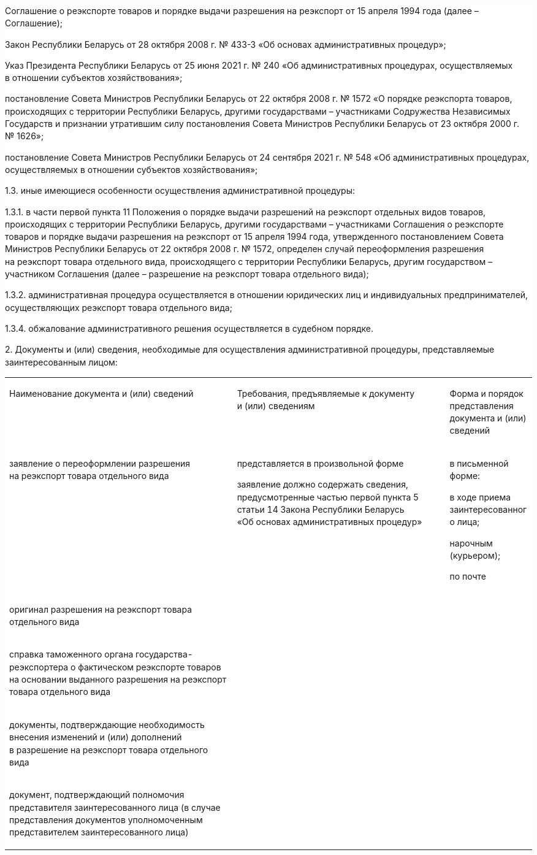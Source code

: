 <p>Соглашение о реэкспорте товаров и порядке выдачи разрешения на реэкспорт от 15 апреля 1994 года (далее – Соглашение);</p>
<p>Закон Республики Беларусь от 28 октября 2008 г. № 433-З «Об основах административных процедур»;</p>
<p>Указ Президента Республики Беларусь от 25 июня 2021 г. № 240 «Об административных процедурах, осуществляемых в отношении субъектов хозяйствования»;</p>
<p>постановление Совета Министров Республики Беларусь от 22 октября 2008 г. № 1572 «О порядке реэкспорта товаров, происходящих с территории Республики Беларусь, другими государствами – участниками Содружества Независимых Государств и признании утратившим силу постановления Совета Министров Республики Беларусь от 23 октября 2000 г. № 1626»;</p>
<p>постановление Совета Министров Республики Беларусь от 24 сентября 2021 г. № 548 «Об административных процедурах, осуществляемых в отношении субъектов хозяйствования»;</p>
<p>1.3. иные имеющиеся особенности осуществления административной процедуры:</p>
<p>1.3.1. в части первой пункта 11 Положения о порядке выдачи разрешений на реэкспорт отдельных видов товаров, происходящих с территории Республики Беларусь, другими государствами – участниками Соглашения о реэкспорте товаров и порядке выдачи разрешения на реэкспорт от 15 апреля 1994 года, утвержденного постановлением Совета Министров Республики Беларусь от 22 октября 2008 г. № 1572, определен случай переоформления разрешения на реэкспорт товара отдельного вида, происходящего с территории Республики Беларусь, другим государством – участником Соглашения (далее – разрешение на реэкспорт товара отдельного вида);</p>
<p>1.3.2. административная процедура осуществляется в отношении юридических лиц и индивидуальных предпринимателей, осуществляющих реэкспорт товара отдельного вида;</p>
<p>1.3.4. обжалование административного решения осуществляется в судебном порядке.</p>
<p>2. Документы и (или) сведения, необходимые для осуществления административной процедуры, представляемые заинтересованным лицом:</p>
<p></p>
<table>
<tr>
<td><p>Наименование документа и (или) сведений</p></td>
<td><p>Требования, предъявляемые к документу и (или) сведениям</p></td>
<td><p>Форма и порядок представления документа и (или) сведений</p></td>
</tr>
<tr>
<td><p>заявление о переоформлении разрешения на реэкспорт товара отдельного вида</p></td>
<td>
<p>представляется в произвольной форме</p>
<p>заявление должно содержать сведения, предусмотренные частью первой пункта 5 статьи 14 Закона Республики Беларусь «Об основах административных процедур»</p>
</td>
<td>
<p>в письменной форме:</p>
<p>в ходе приема заинтересованного лица;</p>
<p>нарочным (курьером);</p>
<p>по почте</p>
</td>
</tr>
<tr>
<td><p>оригинал разрешения на реэкспорт товара отдельного вида</p></td>
<td><p></p></td>
</tr>
<tr>
<td><p>справка таможенного органа государства-реэкспортера о фактическом реэкспорте товаров на основании выданного разрешения на реэкспорт товара отдельного вида</p></td>
<td><p></p></td>
</tr>
<tr>
<td><p>документы, подтверждающие необходимость внесения изменений и (или) дополнений в разрешение на реэкспорт товара отдельного вида</p></td>
<td><p></p></td>
</tr>
<tr>
<td><p>документ, подтверждающий полномочия представителя заинтересованного лица (в случае представления документов уполномоченным представителем заинтересованного лица)</p></td>
<td><p></p></td>